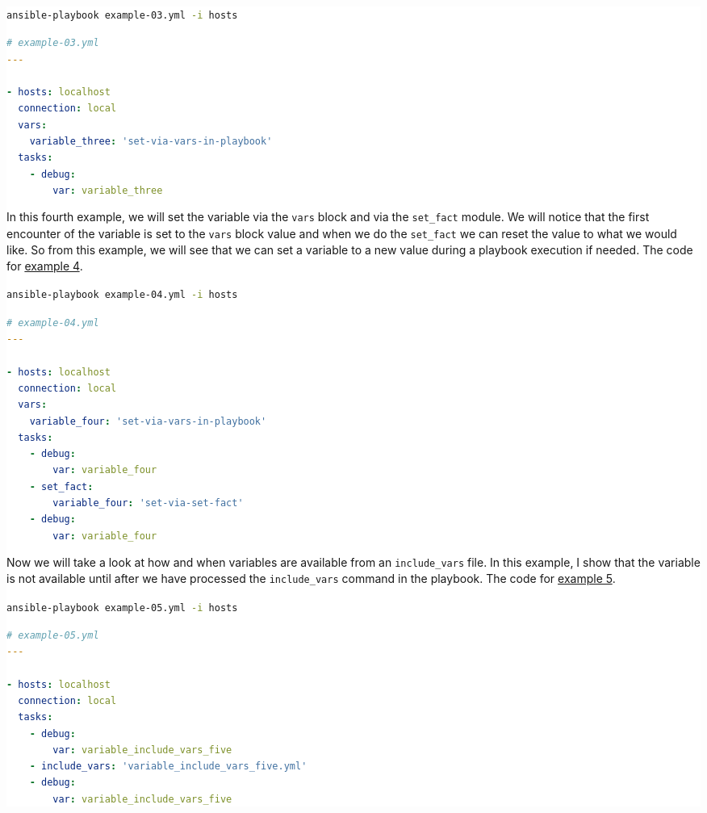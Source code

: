 ```bash
ansible-playbook example-03.yml -i hosts
```

```yaml
# example-03.yml
---

- hosts: localhost
  connection: local
  vars:
    variable_three: 'set-via-vars-in-playbook'
  tasks:
    - debug:
        var: variable_three
```

In this fourth example, we will set the variable via the `vars` block and via
the `set_fact` module. We will notice that the first encounter of the variable
is set to the `vars` block value and when we do the `set_fact` we can reset the
value to what we would like. So from this example, we will see that we can set
a variable to a new value during a playbook execution if needed. The code for
[example 4].

```bash
ansible-playbook example-04.yml -i hosts
```

```yaml
# example-04.yml
---

- hosts: localhost
  connection: local
  vars:
    variable_four: 'set-via-vars-in-playbook'
  tasks:
    - debug:
        var: variable_four
    - set_fact:
        variable_four: 'set-via-set-fact'
    - debug:
        var: variable_four
```

Now we will take a look at how and when variables are available from an
`include_vars` file. In this example, I show that the variable is not available
until after we have processed the `include_vars` command in the playbook. The
code for [example 5].

```bash
ansible-playbook example-05.yml -i hosts
```

```yaml
# example-05.yml
---

- hosts: localhost
  connection: local
  tasks:
    - debug:
        var: variable_include_vars_five
    - include_vars: 'variable_include_vars_five.yml'
    - debug:
        var: variable_include_vars_five
```


[Ansible]: https://www.ansible.com/
[Ansible variables]: http://docs.ansible.com/ansible/latest/playbooks_variables.html
[repo]: https://github.com/williamsbdev/ansible-examples
[example 1]: https://github.com/williamsbdev/ansible-examples#example-1
[example 2]: https://github.com/williamsbdev/ansible-examples#example-2
[example 3]: https://github.com/williamsbdev/ansible-examples#example-3
[example 4]: https://github.com/williamsbdev/ansible-examples#example-4
[example 5]: https://github.com/williamsbdev/ansible-examples#example-5
[example 6]: https://github.com/williamsbdev/ansible-examples#example-6
[example 7]: https://github.com/williamsbdev/ansible-examples#example-7
[example 8]: https://github.com/williamsbdev/ansible-examples#example-8
[example 9]: https://github.com/williamsbdev/ansible-examples#example-9
[variable precedence]: http://docs.ansible.com/ansible/latest/playbooks_variables.html#variable-precedence-where-should-i-put-a-variable
[example 10]: https://github.com/williamsbdev/ansible-examples#example-10